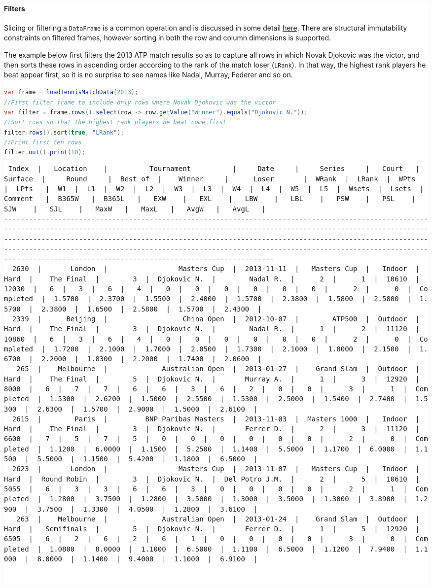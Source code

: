 #### Filters

Slicing or filtering a `DataFrame` is a common operation and is discussed in some detail [here](https://www.d3xsystems.com/morpheus/frame/filter). 
There are structural immutability constraints on filtered frames, however sorting in both the row and column dimensions is 
supported.

The example below first filters the 2013 ATP match results so as to capture all rows in which Novak Djokovic was the victor, 
and then sorts these rows in ascending order according to the rank of the match loser (`LRank`). In that way, the highest
rank players he beat appear first, so it is no surprise to see names like Nadal, Murray, Federer and so on.

<?prettify?>
```java
var frame = loadTennisMatchData(2013);
//First filter frame to include only rows where Novak Djokovic was the victor
var filter = frame.rows().select(row -> row.getValue("Winner").equals("Djokovic N."));
//Sort rows so that the highest rank players he beat come first
filter.rows().sort(true, "LRank");
//Print first ten rows
filter.out().print(10);
```
<div class="frame"><pre class="frame">
 Index  |   Location    |          Tournament          |     Date     |     Series     |   Court   |  Surface  |     Round     |  Best of  |    Winner     |      Loser       |  WRank  |  LRank  |  WPts   |  LPts   |  W1  |  L1  |  W2  |  L2  |  W3  |  L3  |  W4  |  L4  |  W5  |  L5  |  Wsets  |  Lsets  |   Comment   |  B365W   |  B365L   |   EXW    |   EXL    |   LBW    |   LBL    |   PSW    |   PSL    |   SJW    |   SJL    |   MaxW   |   MaxL   |   AvgW   |   AvgL   |
-----------------------------------------------------------------------------------------------------------------------------------------------------------------------------------------------------------------------------------------------------------------------------------------------------------------------------------------------------------------------------------------------------------------------------------------------------------------------------------------
  2630  |       London  |                 Masters Cup  |  2013-11-11  |   Masters Cup  |   Indoor  |     Hard  |    The Final  |        3  |  Djokovic N.  |        Nadal R.  |      2  |      1  |  10610  |  12030  |   6  |   3  |   6  |   4  |   0  |   0  |   0  |   0  |   0  |   0  |      2  |      0  |  Completed  |  1.5700  |  2.3700  |  1.5500  |  2.4000  |  1.5700  |  2.3800  |  1.5800  |  2.5800  |  1.5700  |  2.3800  |  1.6500  |  2.5800  |  1.5700  |  2.4300  |
  2339  |      Beijing  |                  China Open  |  2012-10-07  |        ATP500  |  Outdoor  |     Hard  |    The Final  |        3  |  Djokovic N.  |        Nadal R.  |      1  |      2  |  11120  |  10860  |   6  |   3  |   6  |   4  |   0  |   0  |   0  |   0  |   0  |   0  |      2  |      0  |  Completed  |  1.7200  |  2.1000  |  1.7000  |  2.0500  |  1.7300  |  2.1000  |  1.8000  |  2.1500  |  1.6700  |  2.2000  |  1.8300  |  2.2000  |  1.7400  |  2.0600  |
   265  |    Melbourne  |             Australian Open  |  2013-01-27  |    Grand Slam  |  Outdoor  |     Hard  |    The Final  |        5  |  Djokovic N.  |       Murray A.  |      1  |      3  |  12920  |   8000  |   6  |   7  |   7  |   6  |   6  |   3  |   6  |   2  |   0  |   0  |      3  |      1  |  Completed  |  1.5300  |  2.6200  |  1.5000  |  2.5500  |  1.5300  |  2.5000  |  1.5400  |  2.7400  |  1.5300  |  2.6300  |  1.5700  |  2.9000  |  1.5000  |  2.6100  |
  2615  |        Paris  |         BNP Paribas Masters  |  2013-11-03  |  Masters 1000  |   Indoor  |     Hard  |    The Final  |        3  |  Djokovic N.  |       Ferrer D.  |      2  |      3  |  11120  |   6600  |   7  |   5  |   7  |   5  |   0  |   0  |   0  |   0  |   0  |   0  |      2  |      0  |  Completed  |  1.1200  |  6.0000  |  1.1500  |  5.2500  |  1.1400  |  5.5000  |  1.1700  |  6.0000  |  1.1500  |  5.5000  |  1.1500  |  5.4200  |  1.1800  |  6.5000  |
  2623  |       London  |                 Masters Cup  |  2013-11-07  |   Masters Cup  |   Indoor  |     Hard  |  Round Robin  |        3  |  Djokovic N.  |  Del Potro J.M.  |      2  |      5  |  10610  |   5055  |   6  |   3  |   3  |   6  |   6  |   3  |   0  |   0  |   0  |   0  |      2  |      1  |  Completed  |  1.2800  |  3.7500  |  1.2800  |  3.5000  |  1.3000  |  3.5000  |  1.3000  |  3.8900  |  1.2900  |  3.7500  |  1.3300  |  4.0500  |  1.2800  |  3.6100  |
   263  |    Melbourne  |             Australian Open  |  2013-01-24  |    Grand Slam  |  Outdoor  |     Hard  |   Semifinals  |        5  |  Djokovic N.  |       Ferrer D.  |      1  |      5  |  12920  |   6505  |   6  |   2  |   6  |   2  |   6  |   1  |   0  |   0  |   0  |   0  |      3  |      0  |  Completed  |  1.0800  |  8.0000  |  1.1000  |  6.5000  |  1.1100  |  6.5000  |  1.1200  |  7.9400  |  1.1000  |  8.0000  |  1.1400  |  9.4000  |  1.1000  |  6.9100  |